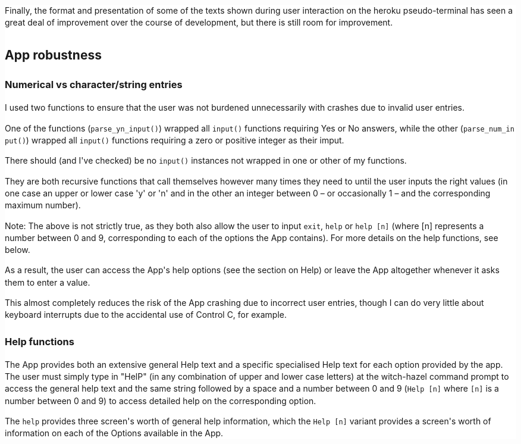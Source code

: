 Finally, the format and presentation of some of the texts shown during user interaction on the heroku pseudo-terminal has seen a great deal of improvement over the course of development, but there is still room for improvement.

<a name="app-robustness"></a>
## App robustness

<a name="numerical-vs-characterstring-entries"></a>
### Numerical vs character/string entries

I used two functions to ensure that the user was not burdened unnecessarily with crashes due to invalid user entries.

One of the functions (``parse_yn_input()``) wrapped all ``input()`` functions requiring Yes or No answers, while the other (``parse_num_input()``) wrapped all ``input()`` functions requiring a zero or positive integer as their imput.

There should (and I've checked) be no ``input()`` instances not wrapped in one or other of my functions.

They are both recursive functions that call themselves however many times they need to until the user inputs the right values (in one case an upper or lower case 'y' or 'n' and in the other an integer between 0 &ndash; or occasionally 1 &ndash; and the corresponding maximum number).

Note: The above is not strictly true, as they both also allow the user to input ``exit``, ``help`` or ``help [n]`` (where [n] represents a number between 0 and 9, corresponding to each of the options the App contains). For more details on the help functions, see below.

As a result, the user can access the App's help options (see the section on Help) or leave the App altogether whenever it asks them to enter a value.

This almost completely reduces the risk of the App crashing due to incorrect user entries, though I can do very little about keyboard interrupts due to the accidental use of Control C, for example.


<a name="help-functions"></a>
### Help functions 
The App provides both an extensive general Help text and a specific specialised Help text for each option provided by the app. The user must simply type in "HelP" (in any combination of upper and lower case letters) at the witch-hazel command prompt to access the general help text and the same string followed by a space and a number between 0 and 9 (``Help [n]`` where ``[n]`` is a number between 0 and 9) to access detailed help on the corresponding option.

The ``help`` provides three screen's worth of general help information, which the ``Help [n]`` variant provides a screen's worth of information on each of the Options available in the App.
